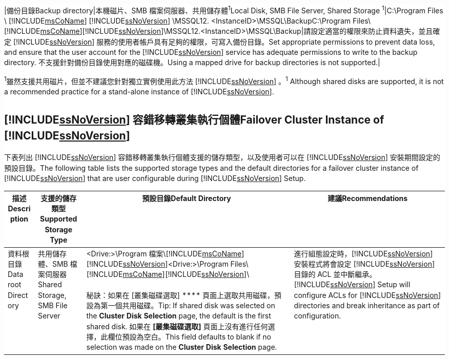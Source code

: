 |<span data-ttu-id="84df7-134">備份目錄</span><span class="sxs-lookup"><span data-stu-id="84df7-134">Backup directory</span></span>|<span data-ttu-id="84df7-135">本機磁片、SMB 檔案伺服器、共用儲存體<sup>1</sup></span><span class="sxs-lookup"><span data-stu-id="84df7-135">Local Disk, SMB File Server, Shared Storage <sup>1</sup></span></span>|<span data-ttu-id="84df7-136">C:\Program Files \\ [!INCLUDE[msCoName](../../includes/msconame-md.md)] [!INCLUDE[ssNoVersion](../../includes/ssnoversion-md.md)] \MSSQL12. \<InstanceID>\MSSQL\Backup</span><span class="sxs-lookup"><span data-stu-id="84df7-136">C:\Program Files\\[!INCLUDE[msCoName](../../includes/msconame-md.md)][!INCLUDE[ssNoVersion](../../includes/ssnoversion-md.md)]\MSSQL12.\<InstanceID>\MSSQL\Backup</span></span>|<span data-ttu-id="84df7-137">請設定適當的權限來防止資料遺失，並且確定 [!INCLUDE[ssNoVersion](../../includes/ssnoversion-md.md)] 服務的使用者帳戶具有足夠的權限，可寫入備份目錄。</span><span class="sxs-lookup"><span data-stu-id="84df7-137">Set appropriate permissions to prevent data loss, and ensure that the user account for the [!INCLUDE[ssNoVersion](../../includes/ssnoversion-md.md)] service has adequate permissions to write to the backup directory.</span></span> <span data-ttu-id="84df7-138">不支援針對備份目錄使用對應的磁碟機。</span><span class="sxs-lookup"><span data-stu-id="84df7-138">Using a mapped drive for backup directories is not supported.</span></span>|  
  
 <span data-ttu-id="84df7-139"><sup>1</sup>雖然支援共用磁片，但並不建議您針對獨立實例使用此方法 [!INCLUDE[ssNoVersion](../../includes/ssnoversion-md.md)] 。</span><span class="sxs-lookup"><span data-stu-id="84df7-139"><sup>1</sup> Although shared disks are supported, it is not a recommended practice for a stand-alone instance of [!INCLUDE[ssNoVersion](../../includes/ssnoversion-md.md)].</span></span>  
  
## <a name="failover-cluster-instance-of-ssnoversion"></a><span data-ttu-id="84df7-140">[!INCLUDE[ssNoVersion](../../includes/ssnoversion-md.md)] 容錯移轉叢集執行個體</span><span class="sxs-lookup"><span data-stu-id="84df7-140">Failover Cluster Instance of [!INCLUDE[ssNoVersion](../../includes/ssnoversion-md.md)]</span></span>  
 <span data-ttu-id="84df7-141">下表列出 [!INCLUDE[ssNoVersion](../../includes/ssnoversion-md.md)] 容錯移轉叢集執行個體支援的儲存類型，以及使用者可以在 [!INCLUDE[ssNoVersion](../../includes/ssnoversion-md.md)] 安裝期間設定的預設目錄。</span><span class="sxs-lookup"><span data-stu-id="84df7-141">The following table lists the supported storage types and the default directories for a failover cluster instance of [!INCLUDE[ssNoVersion](../../includes/ssnoversion-md.md)] that are user configurable during [!INCLUDE[ssNoVersion](../../includes/ssnoversion-md.md)] Setup.</span></span>  
  
|<span data-ttu-id="84df7-142">描述</span><span class="sxs-lookup"><span data-stu-id="84df7-142">Description</span></span>|<span data-ttu-id="84df7-143">支援的儲存類型</span><span class="sxs-lookup"><span data-stu-id="84df7-143">Supported Storage Type</span></span>|<span data-ttu-id="84df7-144">預設目錄</span><span class="sxs-lookup"><span data-stu-id="84df7-144">Default Directory</span></span>|<span data-ttu-id="84df7-145">建議</span><span class="sxs-lookup"><span data-stu-id="84df7-145">Recommendations</span></span>|  
|-----------------|----------------------------|-----------------------|---------------------|  
|<span data-ttu-id="84df7-146">資料根目錄</span><span class="sxs-lookup"><span data-stu-id="84df7-146">Data root Directory</span></span>|<span data-ttu-id="84df7-147">共用儲存體、SMB 檔案伺服器</span><span class="sxs-lookup"><span data-stu-id="84df7-147">Shared Storage, SMB File Server</span></span>|<span data-ttu-id="84df7-148">\<Drive:>\Program 檔案\\[!INCLUDE[msCoName](../../includes/msconame-md.md)][!INCLUDE[ssNoVersion](../../includes/ssnoversion-md.md)]</span><span class="sxs-lookup"><span data-stu-id="84df7-148">\<Drive:>\Program Files\\[!INCLUDE[msCoName](../../includes/msconame-md.md)][!INCLUDE[ssNoVersion](../../includes/ssnoversion-md.md)]</span></span>\\<br /><br /> <span data-ttu-id="84df7-149">秘訣：如果在 [叢集磁碟選取] \*\*\*\* 頁面上選取共用磁碟，預設為第一個共用磁碟。</span><span class="sxs-lookup"><span data-stu-id="84df7-149">Tip: If shared disk was selected on the **Cluster Disk Selection** page, the default is the first shared disk.</span></span> <span data-ttu-id="84df7-150">如果在 **[叢集磁碟選取]** 頁面上沒有進行任何選擇，此欄位預設為空白。</span><span class="sxs-lookup"><span data-stu-id="84df7-150">This field defaults to blank if no selection was made on the **Cluster Disk Selection** page.</span></span>|<span data-ttu-id="84df7-151">進行組態設定時，[!INCLUDE[ssNoVersion](../../includes/ssnoversion-md.md)] 安裝程式將會設定 [!INCLUDE[ssNoVersion](../../includes/ssnoversion-md.md)] 目錄的 ACL 並中斷繼承。</span><span class="sxs-lookup"><span data-stu-id="84df7-151">[!INCLUDE[ssNoVersion](../../includes/ssnoversion-md.md)] Setup will configure ACLs for [!INCLUDE[ssNoVersion](../../includes/ssnoversion-md.md)] directories and break inheritance as part of configuration.</span></span>|  